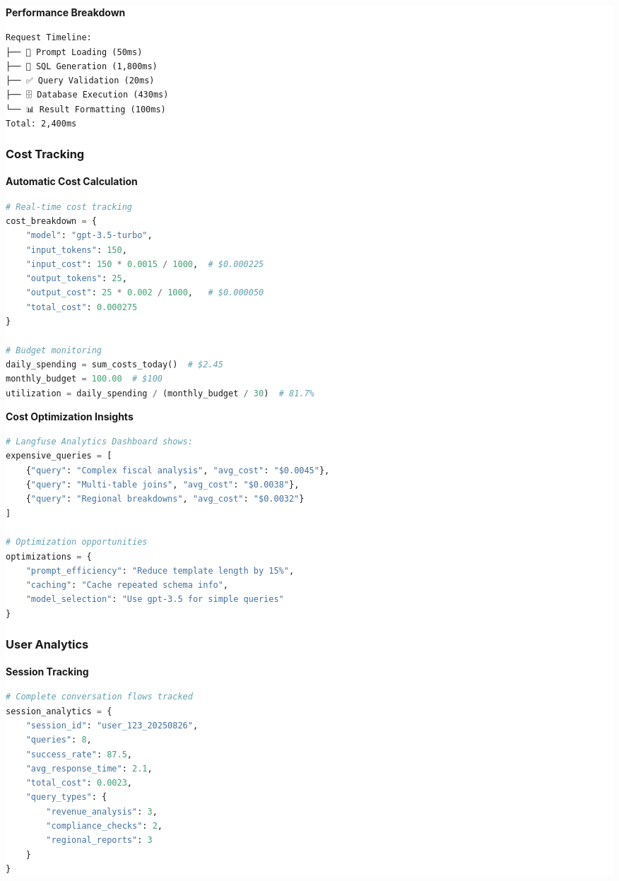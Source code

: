 **Performance Breakdown**
```
Request Timeline:
├── 🔄 Prompt Loading (50ms)
├── 🤖 SQL Generation (1,800ms)  
├── ✅ Query Validation (20ms)
├── 🗄️ Database Execution (430ms)
└── 📊 Result Formatting (100ms)
Total: 2,400ms
```

### Cost Tracking

**Automatic Cost Calculation**
```python
# Real-time cost tracking
cost_breakdown = {
    "model": "gpt-3.5-turbo",
    "input_tokens": 150,
    "input_cost": 150 * 0.0015 / 1000,  # $0.000225
    "output_tokens": 25,
    "output_cost": 25 * 0.002 / 1000,   # $0.000050
    "total_cost": 0.000275
}

# Budget monitoring
daily_spending = sum_costs_today()  # $2.45
monthly_budget = 100.00  # $100
utilization = daily_spending / (monthly_budget / 30)  # 81.7%
```

**Cost Optimization Insights**
```python
# Langfuse Analytics Dashboard shows:
expensive_queries = [
    {"query": "Complex fiscal analysis", "avg_cost": "$0.0045"},
    {"query": "Multi-table joins", "avg_cost": "$0.0038"},
    {"query": "Regional breakdowns", "avg_cost": "$0.0032"}
]

# Optimization opportunities
optimizations = {
    "prompt_efficiency": "Reduce template length by 15%",
    "caching": "Cache repeated schema info",
    "model_selection": "Use gpt-3.5 for simple queries"
}
```

### User Analytics

**Session Tracking**
```python
# Complete conversation flows tracked
session_analytics = {
    "session_id": "user_123_20250826", 
    "queries": 8,
    "success_rate": 87.5,
    "avg_response_time": 2.1,
    "total_cost": 0.0023,
    "query_types": {
        "revenue_analysis": 3,
        "compliance_checks": 2, 
        "regional_reports": 3
    }
}
```